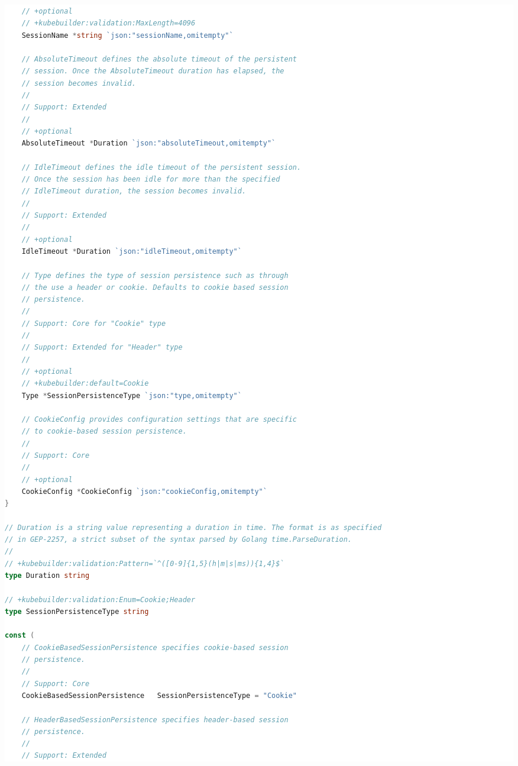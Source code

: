 ```go
    // +optional
    // +kubebuilder:validation:MaxLength=4096
    SessionName *string `json:"sessionName,omitempty"`

    // AbsoluteTimeout defines the absolute timeout of the persistent
    // session. Once the AbsoluteTimeout duration has elapsed, the
    // session becomes invalid.
    //
    // Support: Extended
    //
    // +optional
    AbsoluteTimeout *Duration `json:"absoluteTimeout,omitempty"`

    // IdleTimeout defines the idle timeout of the persistent session.
    // Once the session has been idle for more than the specified
    // IdleTimeout duration, the session becomes invalid.
    //
    // Support: Extended
    //
    // +optional
    IdleTimeout *Duration `json:"idleTimeout,omitempty"`

    // Type defines the type of session persistence such as through
    // the use a header or cookie. Defaults to cookie based session
    // persistence.
    //
    // Support: Core for "Cookie" type
    //
    // Support: Extended for "Header" type
    //
    // +optional
    // +kubebuilder:default=Cookie
    Type *SessionPersistenceType `json:"type,omitempty"`

    // CookieConfig provides configuration settings that are specific
    // to cookie-based session persistence.
    //
    // Support: Core
    //
    // +optional
    CookieConfig *CookieConfig `json:"cookieConfig,omitempty"`
}

// Duration is a string value representing a duration in time. The format is as specified
// in GEP-2257, a strict subset of the syntax parsed by Golang time.ParseDuration.
//
// +kubebuilder:validation:Pattern=`^([0-9]{1,5}(h|m|s|ms)){1,4}$`
type Duration string

// +kubebuilder:validation:Enum=Cookie;Header
type SessionPersistenceType string

const (
    // CookieBasedSessionPersistence specifies cookie-based session
    // persistence.
    //
    // Support: Core
    CookieBasedSessionPersistence   SessionPersistenceType = "Cookie"

    // HeaderBasedSessionPersistence specifies header-based session
    // persistence.
    //
    // Support: Extended
```
